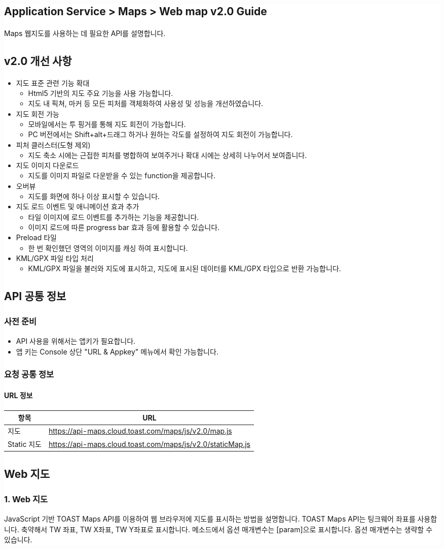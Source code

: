 ## Application Service > Maps > Web map v2.0 Guide

Maps 웹지도를 사용하는 데 필요한 API를 설명합니다.

## v2.0 개선 사항
* 지도 표준 관련 기능 확대
	* Html5 기반의 지도 주요 기능을 사용 가능합니다.
	* 지도 내 픽쳐, 마커 등 모든 피처를 객체화하여 사용성 및 성능을 개선하였습니다.
* 지도 회전 가능
	* 모바일에서는 투 핑거를 통해 지도 회전이 가능합니다.
	* PC 버전에서는 Shift+alt+드래그 하거나 원하는 각도를 설정하여 지도 회전이 가능합니다.
* 피처 클러스터(도형 제외)
	* 지도 축소 시에는 근접한 피처를 병합하여 보여주거나 확대 시에는 상세히 나누어서 보여줍니다.
* 지도 이미지 다운로드
	* 지도를 이미지 파일로 다운받을 수 있는 function을 제공합니다.
* 오버뷰
	* 지도를 화면에 하나 이상 표시할 수 있습니다.
* 지도 로드 이벤트 및 애니메이션 효과 추가
	* 타일 이미지에 로드 이벤트를 추가하는 기능을 제공합니다.
	* 이미지 로드에 따른 progress bar 효과 등에 활용할 수 있습니다.
* Preload 타일
	* 한 번 확인했던 영역의 이미지를 캐싱 하여 표시합니다.
* KML/GPX 파일 타입 처리
	* KML/GPX 파일을 불러와 지도에 표시하고, 지도에 표시된 데이터를 KML/GPX 타입으로 반환 가능합니다.

## API 공통 정보

### 사전 준비
- API 사용을 위해서는 앱키가 필요합니다.
- 앱 키는 Console 상단 "URL & Appkey" 메뉴에서 확인 가능합니다.

### 요청 공통 정보

#### URL 정보

| 항목 | URL |
| --- | --- |
| 지도 | https://api-maps.cloud.toast.com/maps/js/v2.0/map.js |
| Static 지도 | https://api-maps.cloud.toast.com/maps/js/v2.0/staticMap.js |

## Web 지도

### 1. Web 지도

JavaScript 기반 TOAST Maps API를 이용하여 웹 브라우저에 지도를 표시하는 방법을 설명합니다.
TOAST Maps API는 팅크웨어 좌표를 사용합니다. 축약해서 TW 좌표, TW X좌표, TW Y좌표로 표시합니다.
메소드에서 옵션 매개변수는 [param]으로 표시합니다. 옵션 매개변수는 생략할 수 있습니다.
